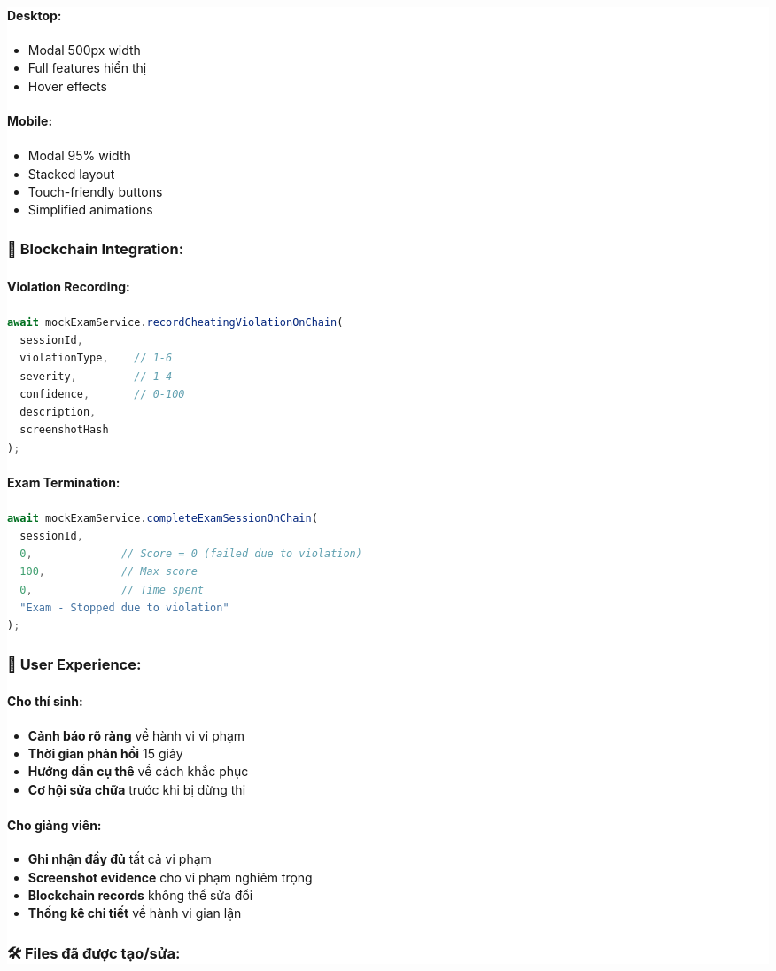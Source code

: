 #### **Desktop:**
- Modal 500px width
- Full features hiển thị
- Hover effects

#### **Mobile:**
- Modal 95% width
- Stacked layout
- Touch-friendly buttons
- Simplified animations

### 🔗 **Blockchain Integration:**

#### **Violation Recording:**
```typescript
await mockExamService.recordCheatingViolationOnChain(
  sessionId,
  violationType,    // 1-6
  severity,         // 1-4  
  confidence,       // 0-100
  description,
  screenshotHash
);
```

#### **Exam Termination:**
```typescript
await mockExamService.completeExamSessionOnChain(
  sessionId,
  0,              // Score = 0 (failed due to violation)
  100,            // Max score
  0,              // Time spent
  "Exam - Stopped due to violation"
);
```

### 🎯 **User Experience:**

#### **Cho thí sinh:**
- **Cảnh báo rõ ràng** về hành vi vi phạm
- **Thời gian phản hồi** 15 giây
- **Hướng dẫn cụ thể** về cách khắc phục
- **Cơ hội sửa chữa** trước khi bị dừng thi

#### **Cho giảng viên:**
- **Ghi nhận đầy đủ** tất cả vi phạm
- **Screenshot evidence** cho vi phạm nghiêm trọng
- **Blockchain records** không thể sửa đổi
- **Thống kê chi tiết** về hành vi gian lận

### 🛠️ **Files đã được tạo/sửa:**
